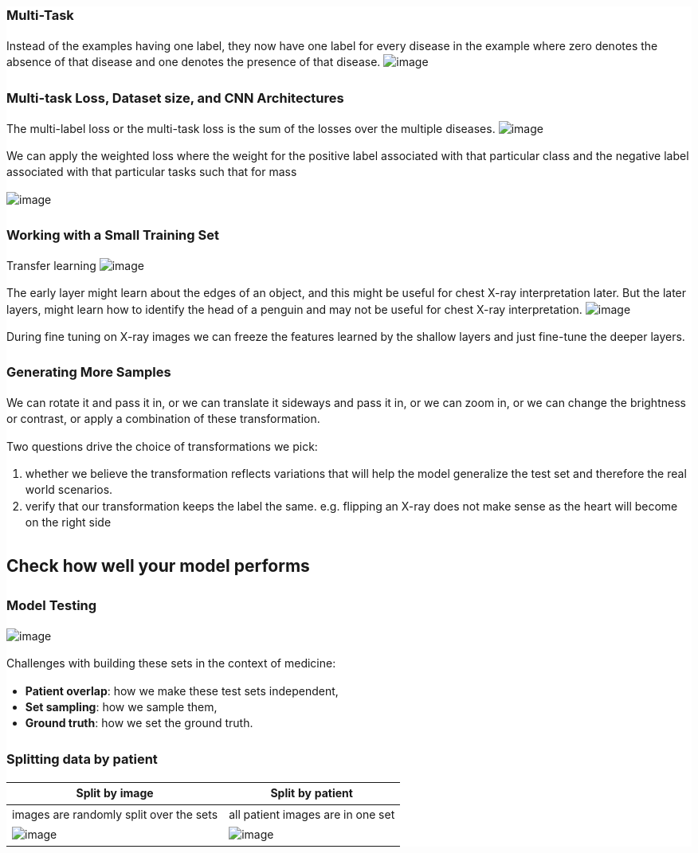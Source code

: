 
### Multi-Task
Instead of the examples having one label, they now have one label for every disease in the example where zero denotes the absence of that disease and one denotes the presence of that disease.
![image](https://user-images.githubusercontent.com/1645304/126877176-a9953b71-1637-48e1-b341-a162a682fd00.png)

### Multi-task Loss, Dataset size, and CNN Architectures
The multi-label loss or the multi-task loss is the sum of the losses over the multiple diseases.
![image](https://user-images.githubusercontent.com/1645304/126877240-3e29ccb1-92cb-4ed7-9649-5bcde11450fb.png)

We can apply the weighted loss where the weight for the positive label associated with that particular class and the negative label associated with that particular tasks such that for mass

![image](https://user-images.githubusercontent.com/1645304/126877251-80a4af81-8004-4216-9d95-3b16bbaaf3a5.png)

### Working with a Small Training Set
Transfer learning
![image](https://user-images.githubusercontent.com/1645304/126877373-35f6bd27-78b4-4715-ac96-41653d82cf02.png)

The early layer might learn about the edges of an object, and this might be useful for chest X-ray interpretation later. But the later layers, might learn how to identify the head of a penguin and may not be useful for chest X-ray interpretation.
![image](https://user-images.githubusercontent.com/1645304/126877420-de311e6b-7a7b-4b81-8522-ff1abce42d2b.png)

During fine tuning on X-ray images we can freeze the features learned by the shallow layers and just fine-tune the deeper layers.

### Generating More Samples
We can rotate it and pass it in, or we can translate it sideways and pass it in, or we can zoom in, or we can change the brightness or contrast, or apply a combination of these transformation.

Two questions drive the choice of transformations we pick:
1. whether we believe the transformation reflects variations that will help the model generalize the test set and therefore the real world scenarios.
2. verify that our transformation keeps the label the same. e.g. flipping an X-ray does not make sense as the heart will become on the right side

## Check how well your model performs
### Model Testing
![image](https://user-images.githubusercontent.com/1645304/126877596-174f5980-1c1f-4722-a2a3-f627581ccf8c.png)

Challenges with building these sets in the context of medicine:
- **Patient overlap**: how we make these test sets independent, 
- **Set sampling**: how we sample them, 
- **Ground truth**: how we set the ground truth. 

### Splitting data by patient
|Split by image| Split by patient|
|-|-|
|images are randomly split over the sets|all patient images are in one set|
|![image](https://user-images.githubusercontent.com/1645304/126877753-4c42c1ff-0998-4482-ac49-3c5108f6893a.png)|![image](https://user-images.githubusercontent.com/1645304/126877798-cb673dd5-526b-46bc-bc6c-5afe03e4f5cb.png)|
